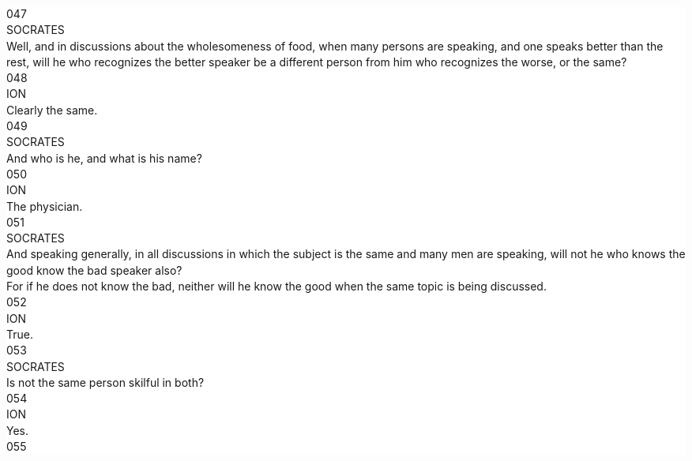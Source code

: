 </div>
<div class="speech">
<span class="ref"> 047 </span>
<div class="speaker">SOCRATES</div>
<div class="speech_text">
<div class="sentence"> Well, and in discussions about the wholesomeness of food, when many persons are speaking, and one speaks better than the rest, will he who recognizes the better speaker be a different person from him who recognizes the worse, or the same?</div>
</div>
</div>
<div class="speech">
<span class="ref"> 048 </span>
<div class="speaker">ION</div>
<div class="speech_text">
<div class="sentence"> Clearly the same.</div>
</div>
</div>
<div class="speech">
<span class="ref"> 049 </span>
<div class="speaker">SOCRATES</div>
<div class="speech_text">
<div class="sentence"> And who is he, and what is his name?</div>
</div>
</div>
<div class="speech">
<span class="ref"> 050 </span>
<div class="speaker">ION</div>
<div class="speech_text">
<div class="sentence"> The physician.</div>
</div>
</div>
<div class="speech">
<span class="ref"> 051 </span>
<div class="speaker">SOCRATES</div>
<div class="speech_text">
<div class="sentence"> And speaking generally, in all discussions in which the subject is the same and many men are speaking, will not he who knows the good know the bad speaker also?</div><div class="sentence">For if he does not know the bad, neither will he know the good when the same topic is being discussed.</div>
</div>
</div>
<div class="speech">
<span class="ref"> 052 </span>
<div class="speaker">ION</div>
<div class="speech_text">
<div class="sentence"> True.</div>
</div>
</div>
<div class="speech">
<span class="ref"> 053 </span>
<div class="speaker">SOCRATES</div>
<div class="speech_text">
<div class="sentence"> Is not the same person skilful in both?</div>
</div>
</div>
<div class="speech">
<span class="ref"> 054 </span>
<div class="speaker">ION</div>
<div class="speech_text">
<div class="sentence"> Yes.</div>
</div>
</div>
<div class="speech">
<span class="ref"> 055 </span>